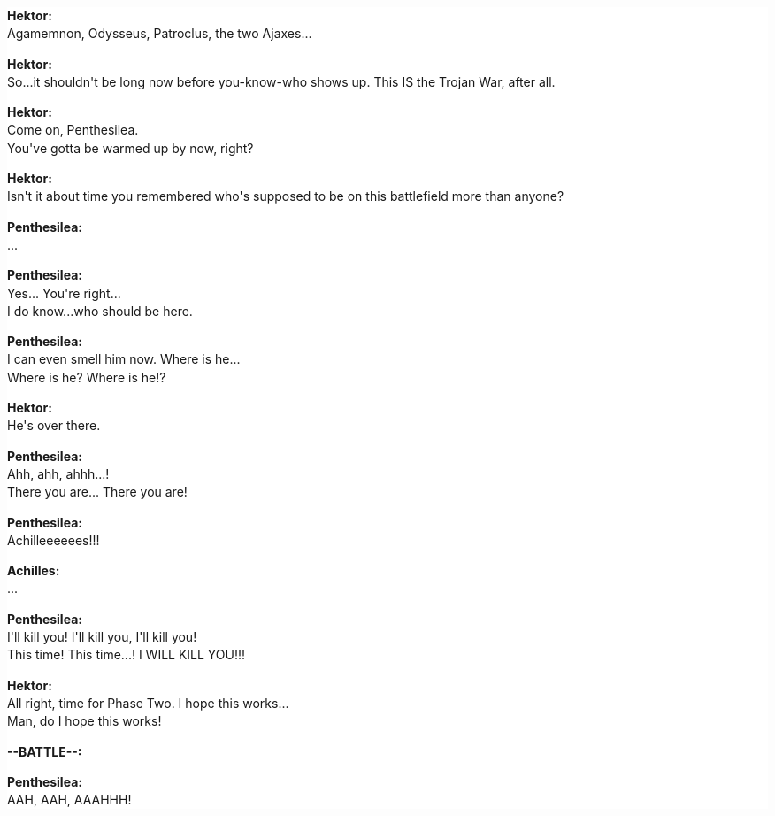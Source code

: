 **Hektor:**   
Agamemnon, Odysseus, Patroclus, the two Ajaxes...  
  
   
**Hektor:**   
So...it shouldn't be long now before you-know-who shows up. This IS the Trojan War, after all.  
  
   
**Hektor:**   
Come on, Penthesilea.  
You've gotta be warmed up by now, right?  
  
   
**Hektor:**   
Isn't it about time you remembered who's supposed to be on this battlefield more than anyone?  
  
   
**Penthesilea:**   
...  
  
   
**Penthesilea:**   
Yes... You're right...  
I do know...who should be here.  
  
   
**Penthesilea:**   
I can even smell him now. Where is he...  
Where is he? Where is he!?  
  
   
**Hektor:**   
He's over there.  
  
   
**Penthesilea:**   
Ahh, ahh, ahhh...!  
There you are... There you are!  
  
   
**Penthesilea:**   
Achilleeeeees!!!  
  
   
**Achilles:**   
...  
  
   
**Penthesilea:**   
I'll kill you! I'll kill you, I'll kill you!  
This time! This time...! I WILL KILL YOU!!!  
  
   
**Hektor:**   
All right, time for Phase Two. I hope this works...  
Man, do I hope this works!  
  
  
**--BATTLE--:**  
  
**Penthesilea:**   
AAH, AAH, AAAHHH!  
  
   
